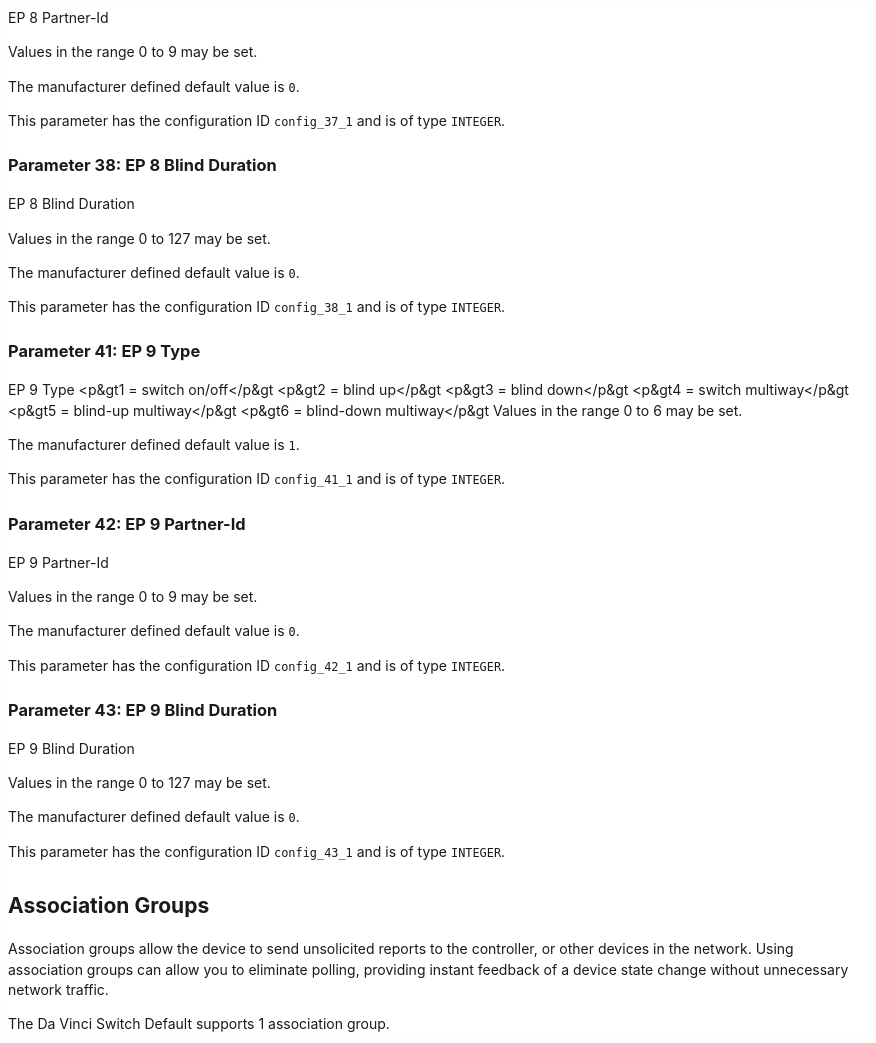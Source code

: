 EP 8 Partner-Id

Values in the range 0 to 9 may be set.

The manufacturer defined default value is ```0```.

This parameter has the configuration ID ```config_37_1``` and is of type ```INTEGER```.


### Parameter 38: EP 8 Blind Duration

EP 8 Blind Duration

Values in the range 0 to 127 may be set.

The manufacturer defined default value is ```0```.

This parameter has the configuration ID ```config_38_1``` and is of type ```INTEGER```.


### Parameter 41: EP 9 Type

EP 9 Type
<p&gt1 = switch on/off</p&gt <p&gt2 = blind up</p&gt <p&gt3 = blind down</p&gt <p&gt4 = switch multiway</p&gt <p&gt5 = blind-up multiway</p&gt <p&gt6 = blind-down multiway</p&gt
Values in the range 0 to 6 may be set.

The manufacturer defined default value is ```1```.

This parameter has the configuration ID ```config_41_1``` and is of type ```INTEGER```.


### Parameter 42: EP 9 Partner-Id

EP 9 Partner-Id

Values in the range 0 to 9 may be set.

The manufacturer defined default value is ```0```.

This parameter has the configuration ID ```config_42_1``` and is of type ```INTEGER```.


### Parameter 43: EP 9 Blind Duration

EP 9 Blind Duration

Values in the range 0 to 127 may be set.

The manufacturer defined default value is ```0```.

This parameter has the configuration ID ```config_43_1``` and is of type ```INTEGER```.


## Association Groups

Association groups allow the device to send unsolicited reports to the controller, or other devices in the network. Using association groups can allow you to eliminate polling, providing instant feedback of a device state change without unnecessary network traffic.

The Da Vinci Switch Default supports 1 association group.

